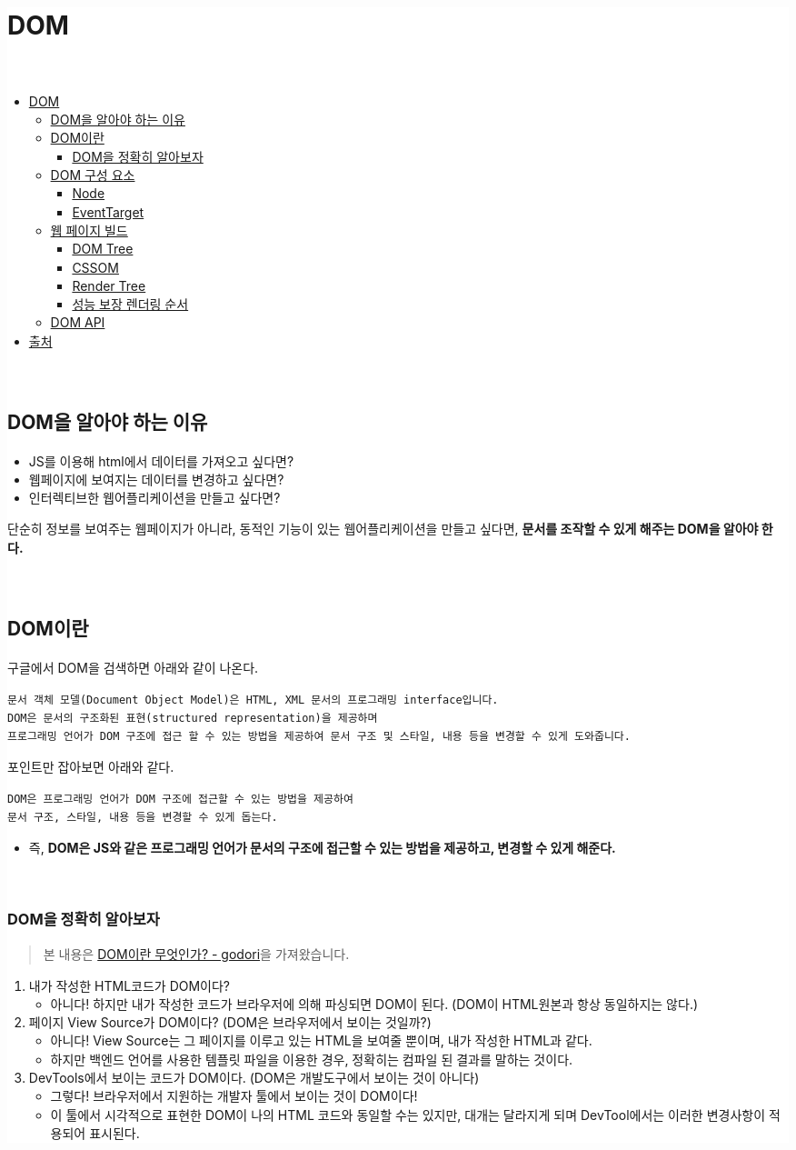 # DOM

<br>

- [DOM](#dom)
  - [DOM을 알아야 하는 이유](#dom을-알아야-하는-이유)
  - [DOM이란](#dom이란)
    - [DOM을 정확히 알아보자](#dom을-정확히-알아보자)
  - [DOM 구성 요소](#dom-구성-요소)
    - [Node](#node)
    - [EventTarget](#eventtarget)
  - [웹 페이지 빌드](#웹-페이지-빌드)
    - [DOM Tree](#dom-tree)
    - [CSSOM](#cssom)
    - [Render Tree](#render-tree)
    - [성능 보장 렌더링 순서](#성능-보장-렌더링-순서)
  - [DOM API](#dom-api)
- [출처](#출처)

<br>

## DOM을 알아야 하는 이유
* JS를 이용해 html에서 데이터를 가져오고 싶다면?
* 웹페이지에 보여지는 데이터를 변경하고 싶다면?
* 인터렉티브한 웹어플리케이션을 만들고 싶다면?

단순히 정보를 보여주는 웹페이지가 아니라, 동적인 기능이 있는 웹어플리케이션을 만들고 싶다면, **문서를 조작할 수 있게 해주는 DOM을 알아야 한다.**

<br>

## DOM이란
구글에서 DOM을 검색하면 아래와 같이 나온다.
```text
문서 객체 모델(Document Object Model)은 HTML, XML 문서의 프로그래밍 interface입니다.
DOM은 문서의 구조화된 표현(structured representation)을 제공하며 
프로그래밍 언어가 DOM 구조에 접근 할 수 있는 방법을 제공하여 문서 구조 및 스타일, 내용 등을 변경할 수 있게 도와줍니다.
```

포인트만 잡아보면 아래와 같다.

```text
DOM은 프로그래밍 언어가 DOM 구조에 접근할 수 있는 방법을 제공하여 
문서 구조, 스타일, 내용 등을 변경할 수 있게 돕는다.
```
* 즉, **DOM은 JS와 같은 프로그래밍 언어가 문서의 구조에 접근할 수 있는 방법을 제공하고, 변경할 수 있게 해준다.**

<br>

### DOM을 정확히 알아보자
> 본 내용은 [DOM이란 무엇인가? - godori](https://velog.io/@godori/DOM%EC%9D%B4%EB%9E%80-%EB%AC%B4%EC%97%87%EC%9D%B8%EA%B0%80)을 가져왔습니다.

1. 내가 작성한 HTML코드가 DOM이다?
   * 아니다! 하지만 내가 작성한 코드가 브라우저에 의해 파싱되면 DOM이 된다. (DOM이 HTML원본과 항상 동일하지는 않다.)
2. 페이지 View Source가 DOM이다? (DOM은 브라우저에서 보이는 것일까?)
   * 아니다! View Source는 그 페이지를 이루고 있는 HTML을 보여줄 뿐이며, 내가 작성한 HTML과 같다.
   * 하지만 백엔드 언어를 사용한 템플릿 파일을 이용한 경우, 정확히는 컴파일 된 결과를 말하는 것이다.
3. DevTools에서 보이는 코드가 DOM이다. (DOM은 개발도구에서 보이는 것이 아니다)
   * 그렇다! 브라우저에서 지원하는 개발자 툴에서 보이는 것이 DOM이다!
   * 이 툴에서 시각적으로 표현한 DOM이 나의 HTML 코드와 동일할 수는 있지만, 대개는 달라지게 되며 DevTool에서는 이러한 변경사항이 적용되어 표시된다.
